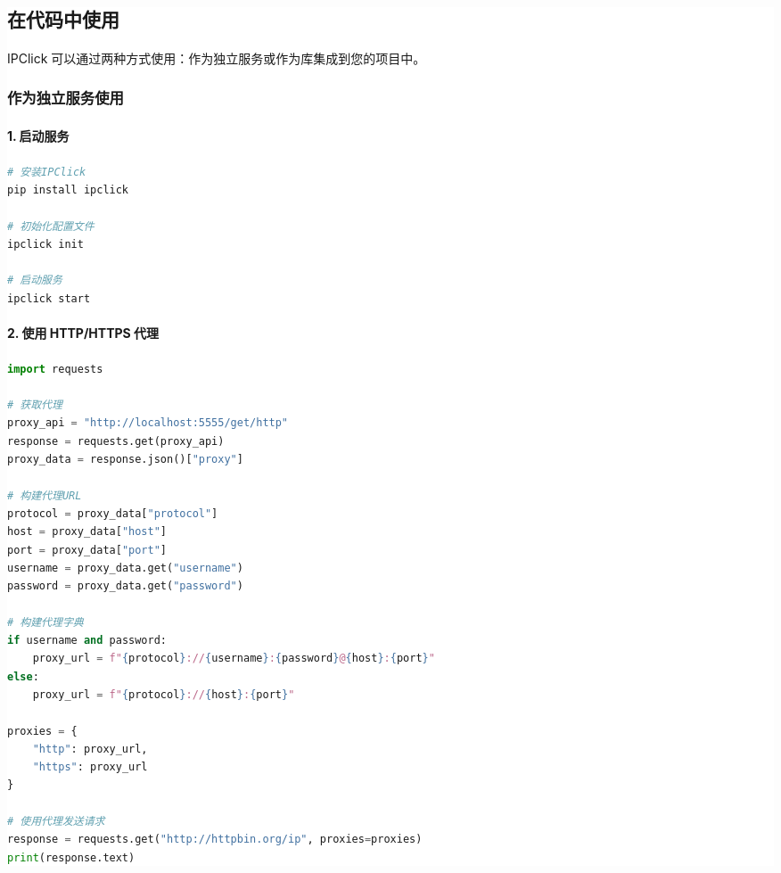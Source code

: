 ## 在代码中使用

IPClick 可以通过两种方式使用：作为独立服务或作为库集成到您的项目中。

### 作为独立服务使用

#### 1. 启动服务

```bash
# 安装IPClick
pip install ipclick

# 初始化配置文件
ipclick init

# 启动服务
ipclick start
```

#### 2. 使用 HTTP/HTTPS 代理

```python
import requests

# 获取代理
proxy_api = "http://localhost:5555/get/http"
response = requests.get(proxy_api)
proxy_data = response.json()["proxy"]

# 构建代理URL
protocol = proxy_data["protocol"]
host = proxy_data["host"]
port = proxy_data["port"]
username = proxy_data.get("username")
password = proxy_data.get("password")

# 构建代理字典
if username and password:
    proxy_url = f"{protocol}://{username}:{password}@{host}:{port}"
else:
    proxy_url = f"{protocol}://{host}:{port}"

proxies = {
    "http": proxy_url,
    "https": proxy_url
}

# 使用代理发送请求
response = requests.get("http://httpbin.org/ip", proxies=proxies)
print(response.text)
```
